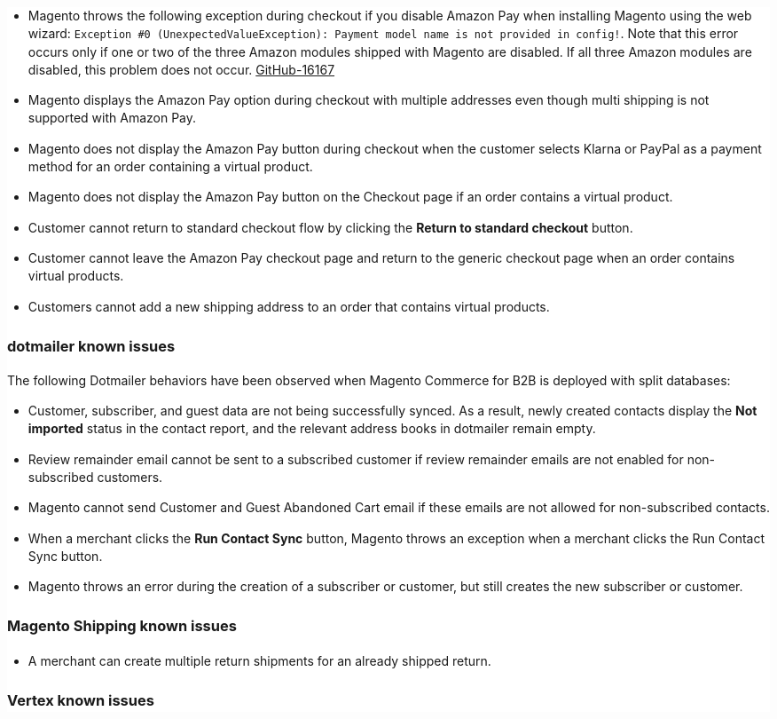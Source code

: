 
*  Magento throws the following exception during checkout if you disable Amazon Pay when installing Magento using the web wizard:  `Exception #0 (UnexpectedValueException): Payment model name is not provided in config!`.  Note that this error occurs only if one or two of the three Amazon modules shipped with Magento are disabled. If all three Amazon modules are disabled, this problem does not occur. [GitHub-16167](https://github.com/magento/magento2/issues/16167) 


*  Magento displays the Amazon Pay option during checkout with multiple addresses even though multi shipping is not supported with Amazon Pay.


*  Magento does not display the Amazon Pay button during checkout when the customer selects Klarna or PayPal as a payment method for an order containing a virtual product.


*  Magento does not display the Amazon Pay button on the Checkout page if an order contains a virtual product.


*  Customer cannot return to standard checkout flow by clicking the **Return to standard checkout** button.


*  Customer cannot leave the Amazon Pay checkout page and return to the generic checkout page when an order contains virtual products.


*  Customers cannot add a new shipping address to an order that contains virtual products.

### dotmailer known issues

The following Dotmailer behaviors have been observed when Magento Commerce for B2B is deployed with split databases:


*  Customer, subscriber, and guest data are not being successfully synced. As a result, newly created contacts display the  **Not imported** status in the contact report, and the relevant address books in dotmailer remain empty.


*  Review remainder email cannot be sent to a subscribed customer if review remainder emails are not enabled for non-subscribed customers.


*  Magento cannot send Customer and Guest Abandoned Cart email if these emails are not allowed for non-subscribed contacts.


*  When a merchant clicks the **Run Contact Sync** button, Magento throws an exception when a merchant clicks the Run Contact Sync button.


*  Magento throws an error during the creation of a subscriber or customer, but still creates the new subscriber or customer.

### Magento Shipping known issues


*  A merchant can create multiple return shipments for an already shipped return.

### Vertex known issues
